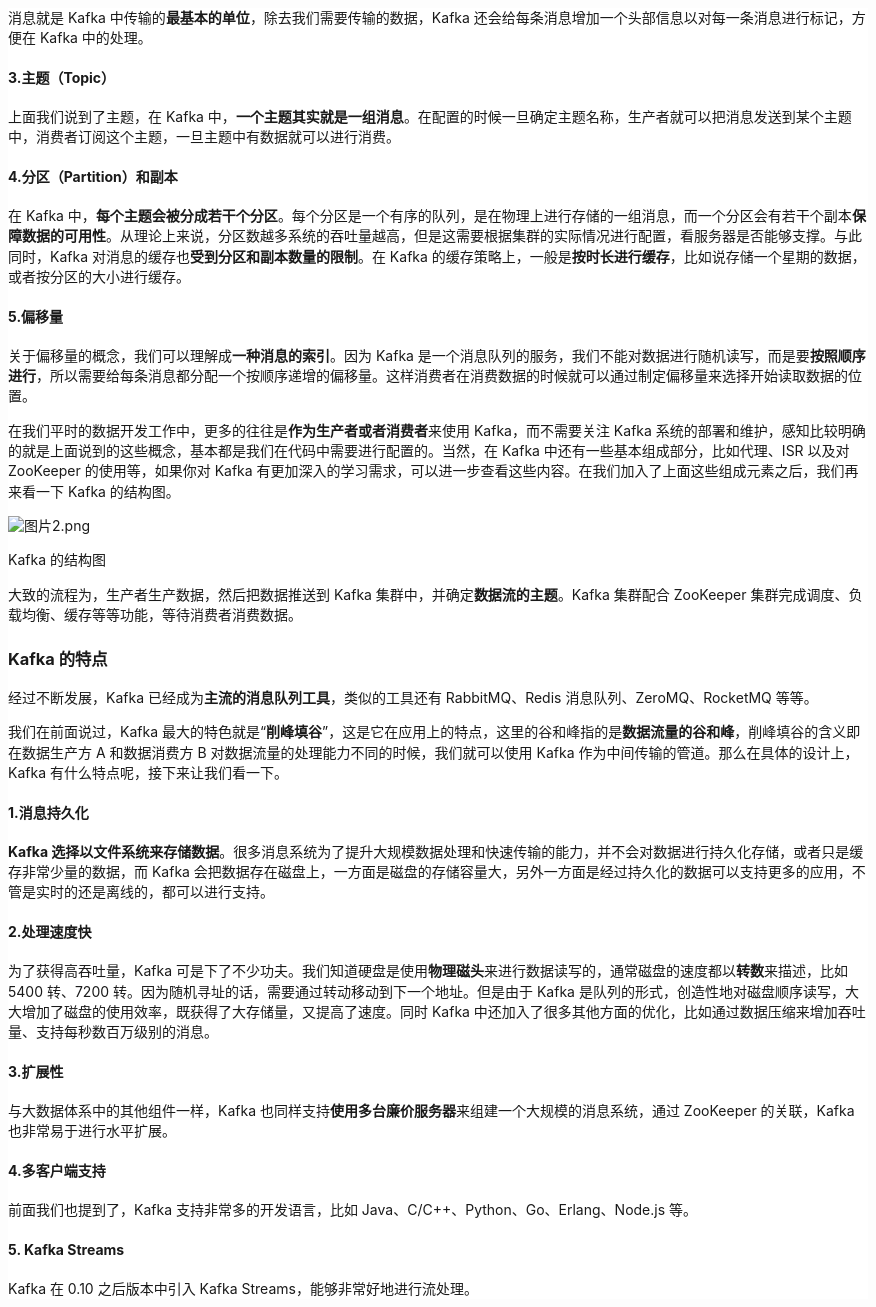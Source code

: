 消息就是 Kafka 中传输的**最基本的单位**，除去我们需要传输的数据，Kafka 还会给每条消息增加一个头部信息以对每一条消息进行标记，方便在 Kafka 中的处理。

#### 3.主题（Topic）

上面我们说到了主题，在 Kafka 中，**一个主题其实就是一组消息**。在配置的时候一旦确定主题名称，生产者就可以把消息发送到某个主题中，消费者订阅这个主题，一旦主题中有数据就可以进行消费。

#### 4.分区（Partition）和副本

在 Kafka 中，**每个主题会被分成若干个分区**。每个分区是一个有序的队列，是在物理上进行存储的一组消息，而一个分区会有若干个副本**保障数据的可用性**。从理论上来说，分区数越多系统的吞吐量越高，但是这需要根据集群的实际情况进行配置，看服务器是否能够支撑。与此同时，Kafka 对消息的缓存也**受到分区和副本数量的限制**。在 Kafka 的缓存策略上，一般是**按时长进行缓存**，比如说存储一个星期的数据，或者按分区的大小进行缓存。

#### 5.偏移量

关于偏移量的概念，我们可以理解成**一种消息的索引**。因为 Kafka 是一个消息队列的服务，我们不能对数据进行随机读写，而是要**按照顺序进行**，所以需要给每条消息都分配一个按顺序递增的偏移量。这样消费者在消费数据的时候就可以通过制定偏移量来选择开始读取数据的位置。

在我们平时的数据开发工作中，更多的往往是**作为生产者或者消费者**来使用 Kafka，而不需要关注 Kafka 系统的部署和维护，感知比较明确的就是上面说到的这些概念，基本都是我们在代码中需要进行配置的。当然，在 Kafka 中还有一些基本组成部分，比如代理、ISR 以及对 ZooKeeper 的使用等，如果你对 Kafka 有更加深入的学习需求，可以进一步查看这些内容。在我们加入了上面这些组成元素之后，我们再来看一下 Kafka 的结构图。

![图片2.png](https://s0.lgstatic.com/i/image6/M01/10/EF/Cgp9HWA_MMyAN36KAAIqabLcxUQ692.png)

Kafka 的结构图

大致的流程为，生产者生产数据，然后把数据推送到 Kafka 集群中，并确定**数据流的主题**。Kafka 集群配合 ZooKeeper 集群完成调度、负载均衡、缓存等等功能，等待消费者消费数据。

### Kafka 的特点

经过不断发展，Kafka 已经成为**主流的消息队列工具**，类似的工具还有 RabbitMQ、Redis 消息队列、ZeroMQ、RocketMQ 等等。

我们在前面说过，Kafka 最大的特色就是“**削峰填谷**”，这是它在应用上的特点，这里的谷和峰指的是**数据流量的谷和峰**，削峰填谷的含义即在数据生产方 A 和数据消费方 B 对数据流量的处理能力不同的时候，我们就可以使用 Kafka 作为中间传输的管道。那么在具体的设计上，Kafka 有什么特点呢，接下来让我们看一下。

#### 1.消息持久化

**Kafka 选择以文件系统来存储数据**。很多消息系统为了提升大规模数据处理和快速传输的能力，并不会对数据进行持久化存储，或者只是缓存非常少量的数据，而 Kafka 会把数据存在磁盘上，一方面是磁盘的存储容量大，另外一方面是经过持久化的数据可以支持更多的应用，不管是实时的还是离线的，都可以进行支持。

#### 2.处理速度快

为了获得高吞吐量，Kafka 可是下了不少功夫。我们知道硬盘是使用**物理磁头**来进行数据读写的，通常磁盘的速度都以**转数**来描述，比如 5400 转、7200 转。因为随机寻址的话，需要通过转动移动到下一个地址。但是由于 Kafka 是队列的形式，创造性地对磁盘顺序读写，大大增加了磁盘的使用效率，既获得了大存储量，又提高了速度。同时 Kafka 中还加入了很多其他方面的优化，比如通过数据压缩来增加吞吐量、支持每秒数百万级别的消息。

#### 3.扩展性

与大数据体系中的其他组件一样，Kafka 也同样支持**使用多台廉价服务器**来组建一个大规模的消息系统，通过 ZooKeeper 的关联，Kafka 也非常易于进行水平扩展。

#### 4.多客户端支持

前面我们也提到了，Kafka 支持非常多的开发语言，比如 Java、C/C++、Python、Go、Erlang、Node.js 等。

#### 5\. Kafka Streams

Kafka 在 0.10 之后版本中引入 Kafka Streams，能够非常好地进行流处理。
